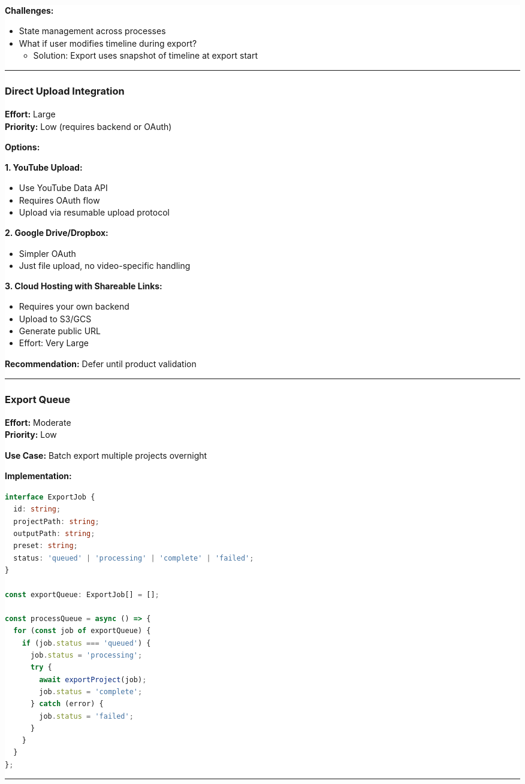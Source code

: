 **Challenges:**
- State management across processes
- What if user modifies timeline during export?
  - Solution: Export uses snapshot of timeline at export start

---

### Direct Upload Integration
**Effort:** Large  
**Priority:** Low (requires backend or OAuth)

**Options:**

**1. YouTube Upload:**
- Use YouTube Data API
- Requires OAuth flow
- Upload via resumable upload protocol

**2. Google Drive/Dropbox:**
- Simpler OAuth
- Just file upload, no video-specific handling

**3. Cloud Hosting with Shareable Links:**
- Requires your own backend
- Upload to S3/GCS
- Generate public URL
- Effort: Very Large

**Recommendation:** Defer until product validation

---

### Export Queue
**Effort:** Moderate  
**Priority:** Low

**Use Case:** Batch export multiple projects overnight

**Implementation:**
```typescript
interface ExportJob {
  id: string;
  projectPath: string;
  outputPath: string;
  preset: string;
  status: 'queued' | 'processing' | 'complete' | 'failed';
}

const exportQueue: ExportJob[] = [];

const processQueue = async () => {
  for (const job of exportQueue) {
    if (job.status === 'queued') {
      job.status = 'processing';
      try {
        await exportProject(job);
        job.status = 'complete';
      } catch (error) {
        job.status = 'failed';
      }
    }
  }
};
```

---